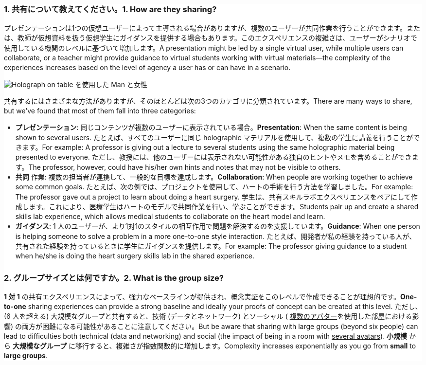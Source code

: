### <a name="1-how-are-they-sharing"></a><span data-ttu-id="1d8a9-113">1. 共有について教えてください。</span><span class="sxs-lookup"><span data-stu-id="1d8a9-113">1. How are they sharing?</span></span>

<span data-ttu-id="1d8a9-114">プレゼンテーションは1つの仮想ユーザーによって主導される場合がありますが、複数のユーザーが共同作業を行うことができます。または、教師が仮想資料を扱う仮想学生にガイダンスを提供する場合もあります。このエクスペリエンスの複雑さは、ユーザーがシナリオで使用している機関のレベルに基づいて増加します。</span><span class="sxs-lookup"><span data-stu-id="1d8a9-114">A presentation might be led by a single virtual user, while multiple users can collaborate, or a teacher might provide guidance to virtual students working with virtual materials—the complexity of the experiences increases based on the level of agency a user has or can have in a scenario.</span></span>

![Holograph on table を使用した Man と女性](images/man-and-women-with-holograph-on-table-500px.png)

<span data-ttu-id="1d8a9-116">共有するにはさまざまな方法がありますが、そのほとんどは次の3つのカテゴリに分類されています。</span><span class="sxs-lookup"><span data-stu-id="1d8a9-116">There are many ways to share, but we’ve found that most of them fall into three categories:</span></span>

* <span data-ttu-id="1d8a9-117">**プレゼンテーション**: 同じコンテンツが複数のユーザーに表示されている場合。</span><span class="sxs-lookup"><span data-stu-id="1d8a9-117">**Presentation**: When the same content is being shown to several users.</span></span> <span data-ttu-id="1d8a9-118">たとえば、すべてのユーザーに同じ holographic マテリアルを使用して、複数の学生に講義を行うことができます。</span><span class="sxs-lookup"><span data-stu-id="1d8a9-118">For example: A professor is giving out a lecture to several students using the same holographic material being presented to everyone.</span></span> <span data-ttu-id="1d8a9-119">ただし、教授には、他のユーザーには表示されない可能性がある独自のヒントやメモを含めることができます。</span><span class="sxs-lookup"><span data-stu-id="1d8a9-119">The professor, however, could have his/her own hints and notes that may not be visible to others.</span></span>
* <span data-ttu-id="1d8a9-120">**共同** 作業: 複数の担当者が連携して、一般的な目標を達成します。</span><span class="sxs-lookup"><span data-stu-id="1d8a9-120">**Collaboration**: When people are working together to achieve some common goals.</span></span> <span data-ttu-id="1d8a9-121">たとえば、次の例では、プロジェクトを使用して、ハートの手術を行う方法を学習しました。</span><span class="sxs-lookup"><span data-stu-id="1d8a9-121">For example: The professor gave out a project to learn about doing a heart surgery.</span></span> <span data-ttu-id="1d8a9-122">学生は、共有スキルラボエクスペリエンスをペアにして作成します。これにより、医療学生はハートのモデルで共同作業を行い、学ぶことができます。</span><span class="sxs-lookup"><span data-stu-id="1d8a9-122">Students pair up and create a shared skills lab experience, which allows medical students to collaborate on the heart model and learn.</span></span>
* <span data-ttu-id="1d8a9-123">**ガイダンス**: 1 人のユーザーが、より1対1のスタイルの相互作用で問題を解決するのを支援しています。</span><span class="sxs-lookup"><span data-stu-id="1d8a9-123">**Guidance**: When one person is helping someone to solve a problem in a more one-to-one style interaction.</span></span> <span data-ttu-id="1d8a9-124">たとえば、開発者が私の経験を持っている人が、共有された経験を持っているときに学生にガイダンスを提供します。</span><span class="sxs-lookup"><span data-stu-id="1d8a9-124">For example: The professor giving guidance to a student when he/she is doing the heart surgery skills lab in the shared experience.</span></span>

### <a name="2-what-is-the-group-size"></a><span data-ttu-id="1d8a9-125">2. グループサイズとは何ですか。</span><span class="sxs-lookup"><span data-stu-id="1d8a9-125">2. What is the group size?</span></span>

<span data-ttu-id="1d8a9-126">**1 対 1** の共有エクスペリエンスによって、強力なベースラインが提供され、概念実証をこのレベルで作成できることが理想的です。</span><span class="sxs-lookup"><span data-stu-id="1d8a9-126">**One-to-one** sharing experiences can provide a strong baseline and ideally your proofs of concept can be created at this level.</span></span> <span data-ttu-id="1d8a9-127">ただし、(6 人を超える) 大規模なグループと共有すると、技術 (データとネットワーク) とソーシャル ( [複数のアバター](https://vimeo.com/160704056)を使用した部屋における影響) の両方が困難になる可能性があることに注意してください。</span><span class="sxs-lookup"><span data-stu-id="1d8a9-127">But be aware that sharing with large groups (beyond six people) can lead to difficulties both technical (data and networking) and social (the impact of being in a room with [several avatars](https://vimeo.com/160704056)).</span></span> <span data-ttu-id="1d8a9-128">**小規模** から **大規模なグループ** に移行すると、複雑さが指数関数的に増加します。</span><span class="sxs-lookup"><span data-stu-id="1d8a9-128">Complexity increases exponentially as you go from **small** to **large groups**.</span></span>
